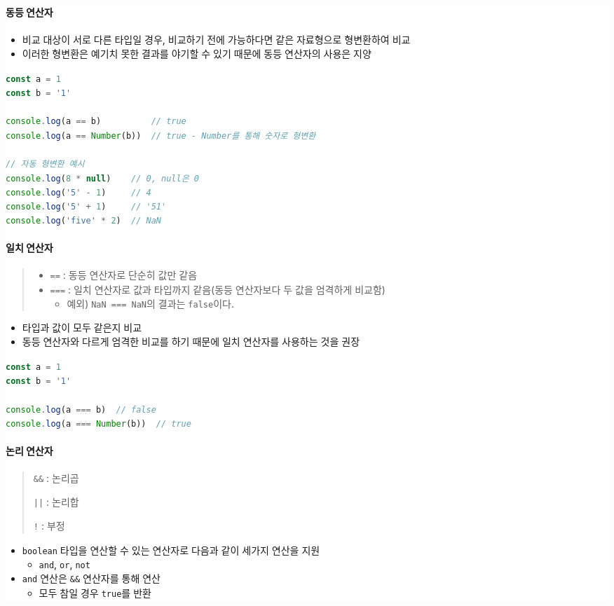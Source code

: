 



#### 동등 연산자

- 비교 대상이 서로 다른 타입일 경우, 비교하기 전에 가능하다면 같은 자료형으로
  형변환하여 비교
- 이러한 형변환은 예기치 못한 결과를 야기할 수 있기 때문에 동등 연산자의
  사용은 지양

```javascript
const a = 1
const b = '1'

console.log(a == b)          // true
console.log(a == Number(b))  // true - Number를 통해 숫자로 형변환

// 자동 형변환 예시
console.log(8 * null)    // 0, null은 0
console.log('5' - 1)     // 4
console.log('5' + 1)     // '51'
console.log('five' * 2)  // NaN
```





#### 일치 연산자

> - `==`  : 동등 연산자로 단순히 값만 같음
> - `===` : 일치 연산자로 값과 타입까지 같음(동등 연산자보다 두 값을 엄격하게 비교함)
>   - 예외) `NaN === NaN`의 결과는 `false`이다.

- 타입과 값이 모두 같은지 비교
- 동등 연산자와 다르게 엄격한 비교를 하기 때문에 일치 연산자를 사용하는 것을 권장

```javascript
const a = 1
const b = '1'

console.log(a === b)  // false 
console.log(a === Number(b))  // true
```



#### 논리 연산자

> `&&` : 논리곱
>
> `||` : 논리합
>
>  `!` : 부정

- `boolean` 타입을 연산할 수 있는 연산자로 다음과 같이 세가지 연산을 지원
  - `and`, `or`, `not`
- `and` 연산은 `&&` 연산자를 통해 연산
  - 모두 참일 경우 `true`를 반환
